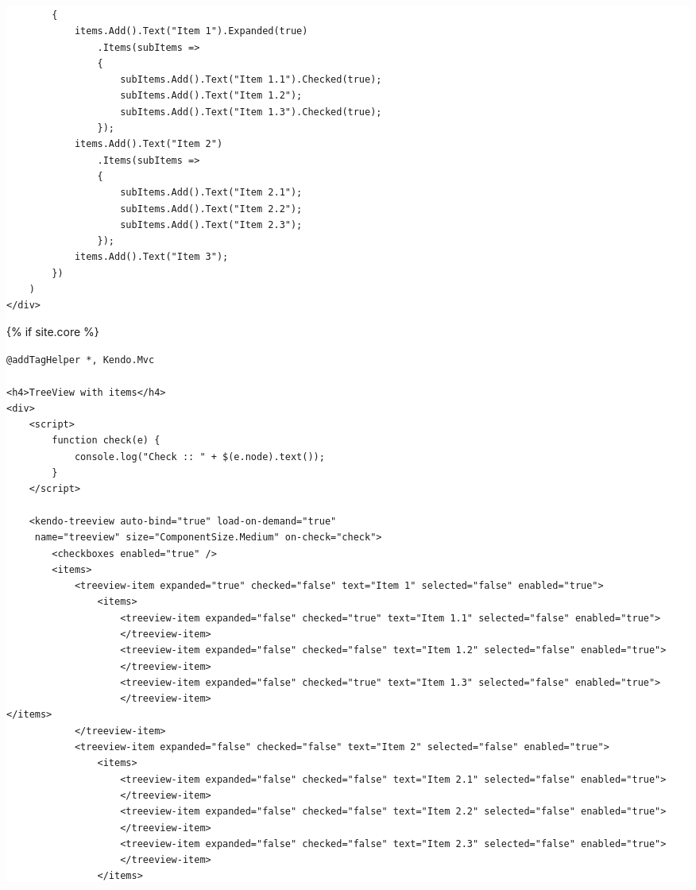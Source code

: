 ```HtmlHelper
        {
            items.Add().Text("Item 1").Expanded(true)
                .Items(subItems =>
                {
                    subItems.Add().Text("Item 1.1").Checked(true);
                    subItems.Add().Text("Item 1.2");
                    subItems.Add().Text("Item 1.3").Checked(true);
                });
            items.Add().Text("Item 2")
                .Items(subItems =>
                {
                    subItems.Add().Text("Item 2.1");
                    subItems.Add().Text("Item 2.2");
                    subItems.Add().Text("Item 2.3");
                });
            items.Add().Text("Item 3");
        })
    )
</div>
```
{% if site.core %}
```TagHelper
@addTagHelper *, Kendo.Mvc

<h4>TreeView with items</h4>
<div>
    <script>
        function check(e) {
            console.log("Check :: " + $(e.node).text());
        }
    </script>   

    <kendo-treeview auto-bind="true" load-on-demand="true"
     name="treeview" size="ComponentSize.Medium" on-check="check">
        <checkboxes enabled="true" />
        <items>
            <treeview-item expanded="true" checked="false" text="Item 1" selected="false" enabled="true">
                <items>
                    <treeview-item expanded="false" checked="true" text="Item 1.1" selected="false" enabled="true">
                    </treeview-item>
                    <treeview-item expanded="false" checked="false" text="Item 1.2" selected="false" enabled="true">
                    </treeview-item>
                    <treeview-item expanded="false" checked="true" text="Item 1.3" selected="false" enabled="true">
                    </treeview-item>
</items>
            </treeview-item>
            <treeview-item expanded="false" checked="false" text="Item 2" selected="false" enabled="true">
                <items>
                    <treeview-item expanded="false" checked="false" text="Item 2.1" selected="false" enabled="true">
                    </treeview-item>
                    <treeview-item expanded="false" checked="false" text="Item 2.2" selected="false" enabled="true">
                    </treeview-item>
                    <treeview-item expanded="false" checked="false" text="Item 2.3" selected="false" enabled="true">
                    </treeview-item>
                </items>
```